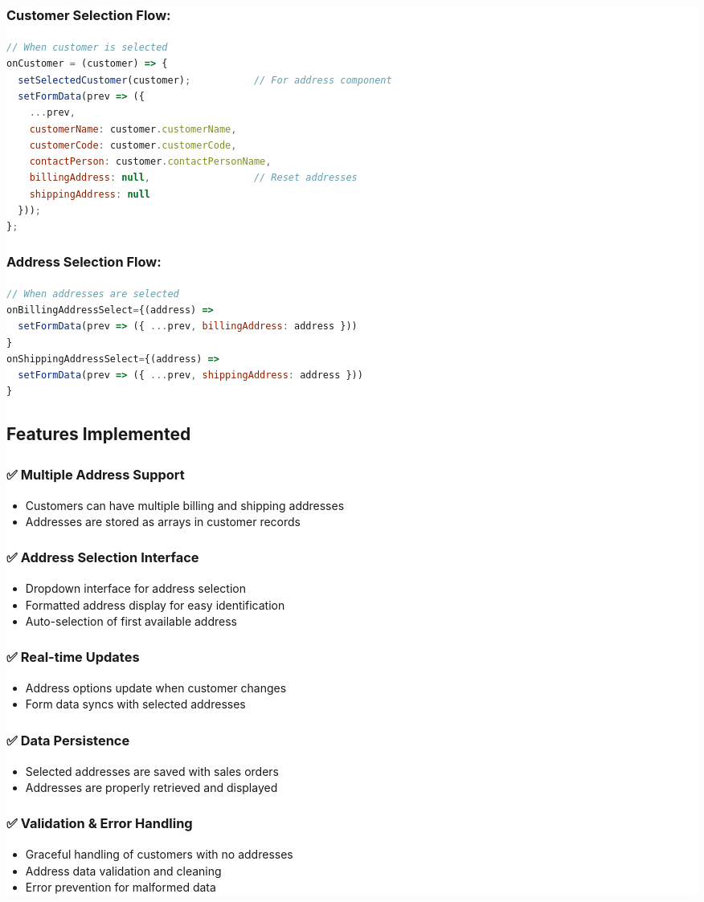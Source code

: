 ### Customer Selection Flow:
```javascript
// When customer is selected
onCustomer = (customer) => {
  setSelectedCustomer(customer);           // For address component
  setFormData(prev => ({
    ...prev,
    customerName: customer.customerName,
    customerCode: customer.customerCode,
    contactPerson: customer.contactPersonName,
    billingAddress: null,                  // Reset addresses
    shippingAddress: null
  }));
};
```

### Address Selection Flow:
```javascript
// When addresses are selected
onBillingAddressSelect={(address) => 
  setFormData(prev => ({ ...prev, billingAddress: address }))
}
onShippingAddressSelect={(address) => 
  setFormData(prev => ({ ...prev, shippingAddress: address }))
}
```

## Features Implemented

### ✅ Multiple Address Support
- Customers can have multiple billing and shipping addresses
- Addresses are stored as arrays in customer records

### ✅ Address Selection Interface
- Dropdown interface for address selection
- Formatted address display for easy identification
- Auto-selection of first available address

### ✅ Real-time Updates
- Address options update when customer changes
- Form data syncs with selected addresses

### ✅ Data Persistence
- Selected addresses are saved with sales orders
- Addresses are properly retrieved and displayed

### ✅ Validation & Error Handling
- Graceful handling of customers with no addresses
- Address data validation and cleaning
- Error prevention for malformed data
